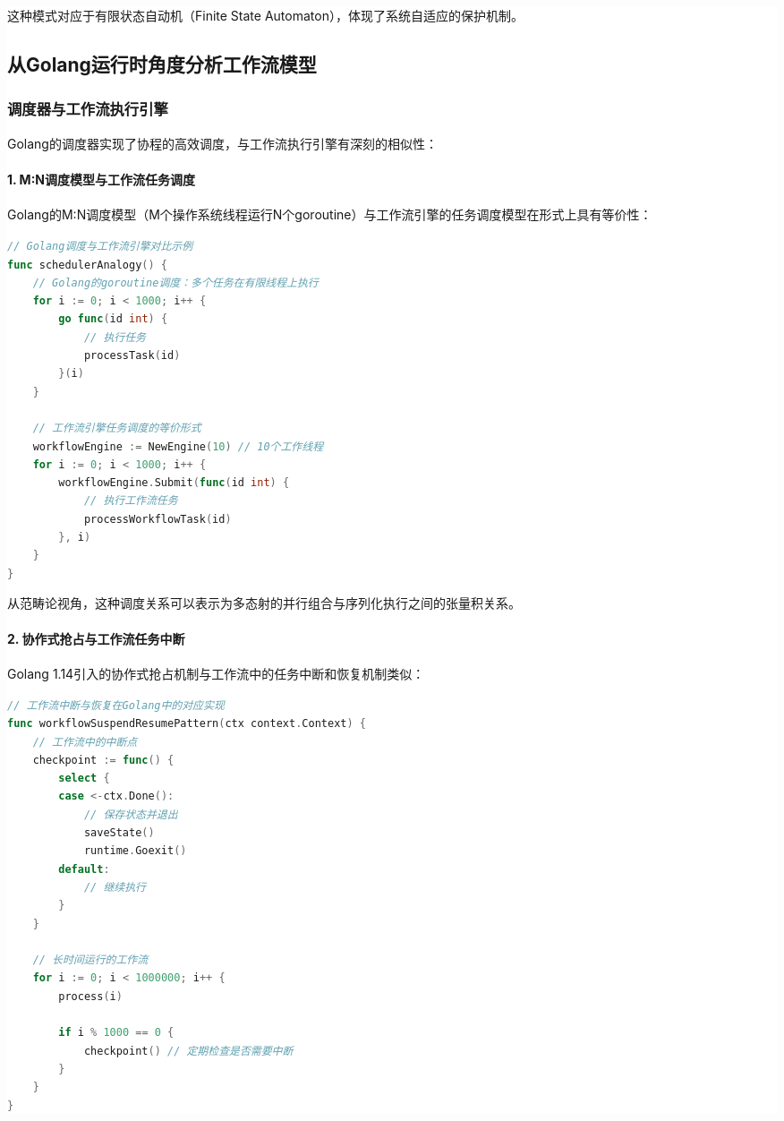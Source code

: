 这种模式对应于有限状态自动机（Finite State Automaton），体现了系统自适应的保护机制。

## 从Golang运行时角度分析工作流模型

### 调度器与工作流执行引擎

Golang的调度器实现了协程的高效调度，与工作流执行引擎有深刻的相似性：

#### 1. M:N调度模型与工作流任务调度

Golang的M:N调度模型（M个操作系统线程运行N个goroutine）与工作流引擎的任务调度模型在形式上具有等价性：

```go
// Golang调度与工作流引擎对比示例
func schedulerAnalogy() {
    // Golang的goroutine调度：多个任务在有限线程上执行
    for i := 0; i < 1000; i++ {
        go func(id int) {
            // 执行任务
            processTask(id)
        }(i)
    }
    
    // 工作流引擎任务调度的等价形式
    workflowEngine := NewEngine(10) // 10个工作线程
    for i := 0; i < 1000; i++ {
        workflowEngine.Submit(func(id int) {
            // 执行工作流任务
            processWorkflowTask(id)
        }, i)
    }
}
```

从范畴论视角，这种调度关系可以表示为多态射的并行组合与序列化执行之间的张量积关系。

#### 2. 协作式抢占与工作流任务中断

Golang 1.14引入的协作式抢占机制与工作流中的任务中断和恢复机制类似：

```go
// 工作流中断与恢复在Golang中的对应实现
func workflowSuspendResumePattern(ctx context.Context) {
    // 工作流中的中断点
    checkpoint := func() {
        select {
        case <-ctx.Done():
            // 保存状态并退出
            saveState()
            runtime.Goexit()
        default:
            // 继续执行
        }
    }
    
    // 长时间运行的工作流
    for i := 0; i < 1000000; i++ {
        process(i)
        
        if i % 1000 == 0 {
            checkpoint() // 定期检查是否需要中断
        }
    }
}
```

